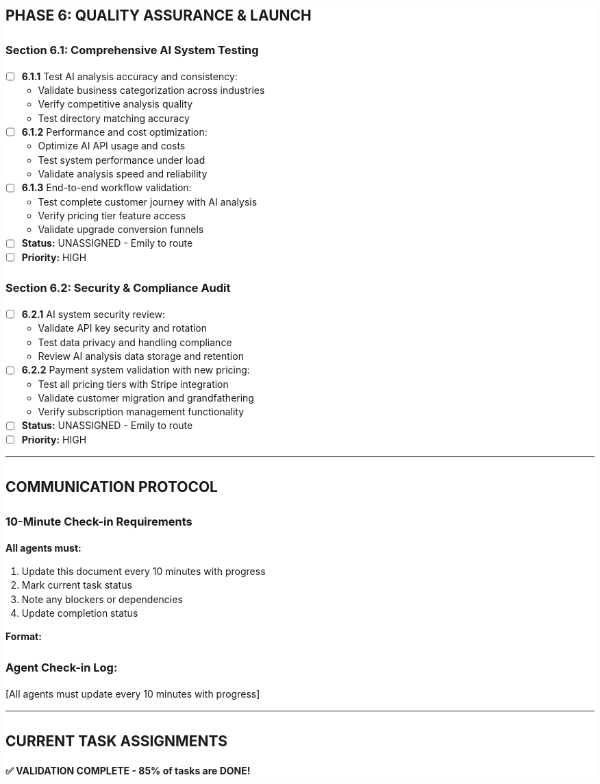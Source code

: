 
## PHASE 6: QUALITY ASSURANCE & LAUNCH

### Section 6.1: Comprehensive AI System Testing
- [ ] **6.1.1** Test AI analysis accuracy and consistency:
  - Validate business categorization across industries
  - Verify competitive analysis quality
  - Test directory matching accuracy
- [ ] **6.1.2** Performance and cost optimization:
  - Optimize AI API usage and costs
  - Test system performance under load
  - Validate analysis speed and reliability
- [ ] **6.1.3** End-to-end workflow validation:
  - Test complete customer journey with AI analysis
  - Verify pricing tier feature access
  - Validate upgrade conversion funnels
- [ ] **Status:** UNASSIGNED - Emily to route
- [ ] **Priority:** HIGH

### Section 6.2: Security & Compliance Audit
- [ ] **6.2.1** AI system security review:
  - Validate API key security and rotation
  - Test data privacy and handling compliance
  - Review AI analysis data storage and retention
- [ ] **6.2.2** Payment system validation with new pricing:
  - Test all pricing tiers with Stripe integration
  - Validate customer migration and grandfathering
  - Verify subscription management functionality
- [ ] **Status:** UNASSIGNED - Emily to route
- [ ] **Priority:** HIGH

---

## COMMUNICATION PROTOCOL

### 10-Minute Check-in Requirements
**All agents must:**
1. Update this document every 10 minutes with progress
2. Mark current task status
3. Note any blockers or dependencies
4. Update completion status

**Format:**
### Agent Check-in Log:

[All agents must update every 10 minutes with progress]

---

## CURRENT TASK ASSIGNMENTS
**✅ VALIDATION COMPLETE - 85% of tasks are DONE!**
